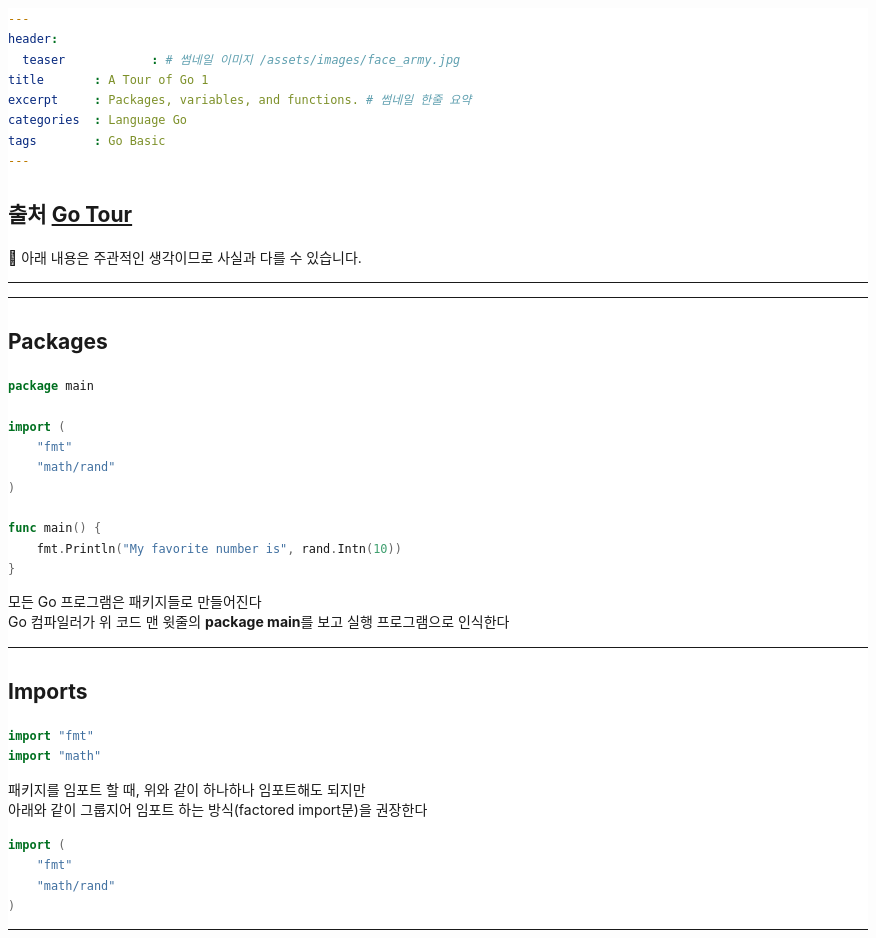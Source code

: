 ```yaml
---
header:
  teaser            : # 썸네일 이미지 /assets/images/face_army.jpg
title       : A Tour of Go 1
excerpt     : Packages, variables, and functions. # 썸네일 한줄 요약
categories  : Language Go
tags        : Go Basic
---
```

출처 [Go Tour](https://go.dev/tour/basics/1)
---
🚫 아래 내용은 주관적인 생각이므로 사실과 다를 수 있습니다.

---
---

## Packages

```go
package main

import (
	"fmt"
	"math/rand"
)

func main() {
	fmt.Println("My favorite number is", rand.Intn(10))
}
```

모든 Go 프로그램은 패키지들로 만들어진다  
Go 컴파일러가 위 코드 맨 윗줄의 **package main**를 보고 실행 프로그램으로 인식한다

---

## Imports

```go
import "fmt"
import "math"
```

패키지를 임포트 할 때, 위와 같이 하나하나 임포트해도 되지만  
아래와 같이 그룹지어 임포트 하는 방식(factored import문)을 권장한다  

```go
import (
	"fmt"
	"math/rand"
)
```

---